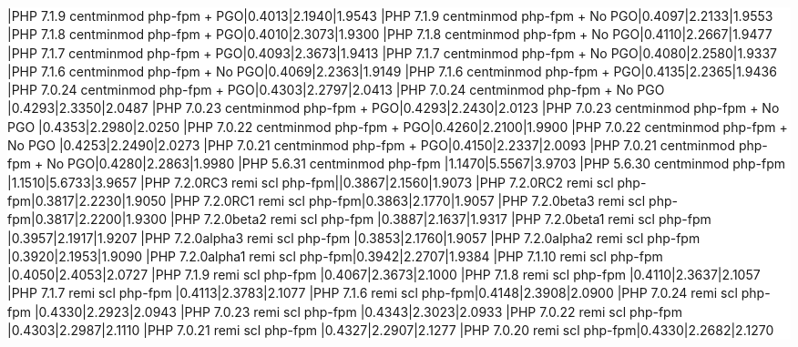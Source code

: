 |PHP 7.1.9 centminmod php-fpm + PGO|0.4013|2.1940|1.9543
|PHP 7.1.9 centminmod php-fpm + No PGO|0.4097|2.2133|1.9553
|PHP 7.1.8 centminmod php-fpm + PGO|0.4010|2.3073|1.9300
|PHP 7.1.8 centminmod php-fpm + No PGO|0.4110|2.2667|1.9477
|PHP 7.1.7 centminmod php-fpm + PGO|0.4093|2.3673|1.9413
|PHP 7.1.7 centminmod php-fpm + No PGO|0.4080|2.2580|1.9337
|PHP 7.1.6 centminmod php-fpm + No PGO|0.4069|2.2363|1.9149
|PHP 7.1.6 centminmod php-fpm + PGO|0.4135|2.2365|1.9436
|PHP 7.0.24 centminmod php-fpm + PGO|0.4303|2.2797|2.0413
|PHP 7.0.24 centminmod php-fpm + No PGO |0.4293|2.3350|2.0487
|PHP 7.0.23 centminmod php-fpm + PGO|0.4293|2.2430|2.0123
|PHP 7.0.23 centminmod php-fpm + No PGO |0.4353|2.2980|2.0250
|PHP 7.0.22 centminmod php-fpm + PGO|0.4260|2.2100|1.9900
|PHP 7.0.22 centminmod php-fpm + No PGO |0.4253|2.2490|2.0273
|PHP 7.0.21 centminmod php-fpm + PGO|0.4150|2.2337|2.0093
|PHP 7.0.21 centminmod php-fpm + No PGO|0.4280|2.2863|1.9980
|PHP 5.6.31 centminmod php-fpm |1.1470|5.5567|3.9703
|PHP 5.6.30 centminmod php-fpm |1.1510|5.6733|3.9657
|PHP 7.2.0RC3 remi scl php-fpm||0.3867|2.1560|1.9073
|PHP 7.2.0RC2 remi scl php-fpm|0.3817|2.2230|1.9050
|PHP 7.2.0RC1 remi scl php-fpm|0.3863|2.1770|1.9057
|PHP 7.2.0beta3 remi scl php-fpm|0.3817|2.2200|1.9300
|PHP 7.2.0beta2 remi scl php-fpm |0.3887|2.1637|1.9317
|PHP 7.2.0beta1 remi scl php-fpm |0.3957|2.1917|1.9207
|PHP 7.2.0alpha3 remi scl php-fpm |0.3853|2.1760|1.9057
|PHP 7.2.0alpha2 remi scl php-fpm |0.3920|2.1953|1.9090
|PHP 7.2.0alpha1 remi scl php-fpm|0.3942|2.2707|1.9384
|PHP 7.1.10 remi scl php-fpm |0.4050|2.4053|2.0727
|PHP 7.1.9 remi scl php-fpm |0.4067|2.3673|2.1000
|PHP 7.1.8 remi scl php-fpm |0.4110|2.3637|2.1057
|PHP 7.1.7 remi scl php-fpm |0.4113|2.3783|2.1077
|PHP 7.1.6 remi scl php-fpm|0.4148|2.3908|2.0900
|PHP 7.0.24 remi scl php-fpm |0.4330|2.2923|2.0943
|PHP 7.0.23 remi scl php-fpm |0.4343|2.3023|2.0933
|PHP 7.0.22 remi scl php-fpm |0.4303|2.2987|2.1110
|PHP 7.0.21 remi scl php-fpm |0.4327|2.2907|2.1277
|PHP 7.0.20 remi scl php-fpm|0.4330|2.2682|2.1270